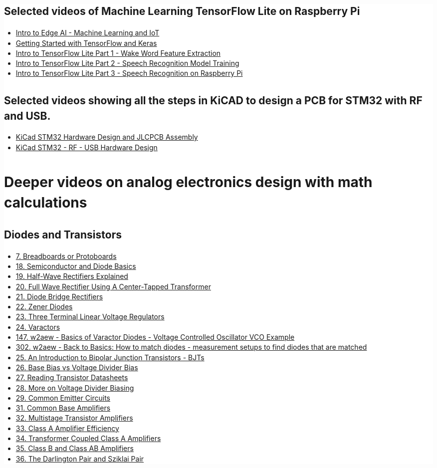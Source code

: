 ## Selected videos of Machine Learning TensorFlow Lite on Raspberry Pi

* [Intro to Edge AI - Machine Learning and  IoT](https://www.youtube.com/watch?v=Ejld8XZmvwE)
* [Getting Started with TensorFlow and Keras](https://www.youtube.com/watch?v=HCG3hFe1KYY)
* [Intro to TensorFlow Lite Part 1 - Wake Word Feature Extraction](https://www.youtube.com/watch?v=0fn7pj7Dutc)
* [Intro to TensorFlow Lite Part 2 - Speech Recognition Model Training](https://www.youtube.com/watch?v=yv_WVwr6OkI)
* [Intro to TensorFlow Lite Part 3 - Speech Recognition on Raspberry Pi](https://www.youtube.com/watch?v=8-vl9bNY9aI)

## Selected videos showing all the steps in KiCAD to design a PCB for STM32 with RF and USB.

* [KiCad STM32 Hardware Design and JLCPCB Assembly](https://www.youtube.com/watch?v=t5phi3nT8OU)
* [KiCad STM32 - RF - USB Hardware Design](https://www.youtube.com/watch?v=14_jh3nLSsU)


# Deeper videos on analog electronics design with math calculations

## Diodes and Transistors

* [7. Breadboards or Protoboards](https://www.youtube.com/watch?v=oa6oo1PFHMI)
* [18. Semiconductor and Diode Basics](https://www.youtube.com/watch?v=w1tR0hgE1WE&list=PLveP8oiH14b7M_9e0kdOaFuwbPnzwEQdm)
* [19. Half-Wave Rectifiers Explained](https://www.youtube.com/watch?v=Nk08a4UloPo&list=PLveP8oiH14b7M_9e0kdOaFuwbPnzwEQdm&index=2)
* [20. Full Wave Rectifier Using A Center-Tapped Transformer](https://www.youtube.com/watch?v=LU9dnI8piRQ&list=PLveP8oiH14b7M_9e0kdOaFuwbPnzwEQdm&index=3)
* [21. Diode Bridge Rectifiers](https://www.youtube.com/watch?v=Cs_k8ixAo9o&list=PLveP8oiH14b7M_9e0kdOaFuwbPnzwEQdm&index=4)
* [22. Zener Diodes](https://www.youtube.com/watch?v=et3y52bJoAg&list=PLveP8oiH14b7M_9e0kdOaFuwbPnzwEQdm&index=5)
* [23. Three Terminal Linear Voltage Regulators](https://www.youtube.com/watch?v=MDWiZ1IPwTc)
* [24. Varactors](https://www.youtube.com/watch?v=YhqDLJst4F8&list=PLveP8oiH14b7M_9e0kdOaFuwbPnzwEQdm&index=6)
* [147. w2aew - Basics of Varactor Diodes - Voltage Controlled Oscillator VCO Example](https://www.youtube.com/watch?v=icw8terKP-M)
* [302. w2aew - Back to Basics: How to match diodes - measurement setups to find diodes that are matched](https://www.youtube.com/watch?v=hYyzq4671nI)
* [25. An Introduction to Bipolar Junction Transistors - BJTs](https://www.youtube.com/watch?v=gBbFA7rgq0Q&list=PLveP8oiH14b7M_9e0kdOaFuwbPnzwEQdm&index=17)
* [26. Base Bias vs Voltage Divider Bias](https://www.youtube.com/watch?v=oF_VDtF7ptg&list=PLveP8oiH14b7M_9e0kdOaFuwbPnzwEQdm&index=18)
* [27. Reading Transistor Datasheets](https://www.youtube.com/watch?v=Sq8EzHZgQvs)
* [28. More on Voltage Divider Biasing](https://www.youtube.com/watch?v=rrp81VpFUd4)
* [29. Common Emitter Circuits](https://www.youtube.com/watch?v=EoQiy--39sY&list=PLveP8oiH14b7M_9e0kdOaFuwbPnzwEQdm&index=7)
* [31. Common Base Amplifiers](https://www.youtube.com/watch?v=oci80Csr1zk&list=PLveP8oiH14b7M_9e0kdOaFuwbPnzwEQdm&index=9)
* [32. Multistage Transistor Amplifiers](https://www.youtube.com/watch?v=FbdZ46VdTjE&list=PLveP8oiH14b7M_9e0kdOaFuwbPnzwEQdm&index=10)
* [33. Class A Amplifier Efficiency](https://www.youtube.com/watch?v=h43_n-rmPOo&list=PLveP8oiH14b7M_9e0kdOaFuwbPnzwEQdm&index=11)
* [34. Transformer Coupled Class A Amplifiers](https://www.youtube.com/watch?v=YTYLGABFl5s&list=PLveP8oiH14b7M_9e0kdOaFuwbPnzwEQdm&index=12)
* [35. Class B and Class AB Amplifiers](https://www.youtube.com/watch?v=5IIgvR7t1wc&list=PLveP8oiH14b7M_9e0kdOaFuwbPnzwEQdm&index=13)
* [36. The Darlington Pair and Sziklai Pair](https://www.youtube.com/watch?v=0uE9yfCDjF0&list=PLveP8oiH14b7M_9e0kdOaFuwbPnzwEQdm&index=14)